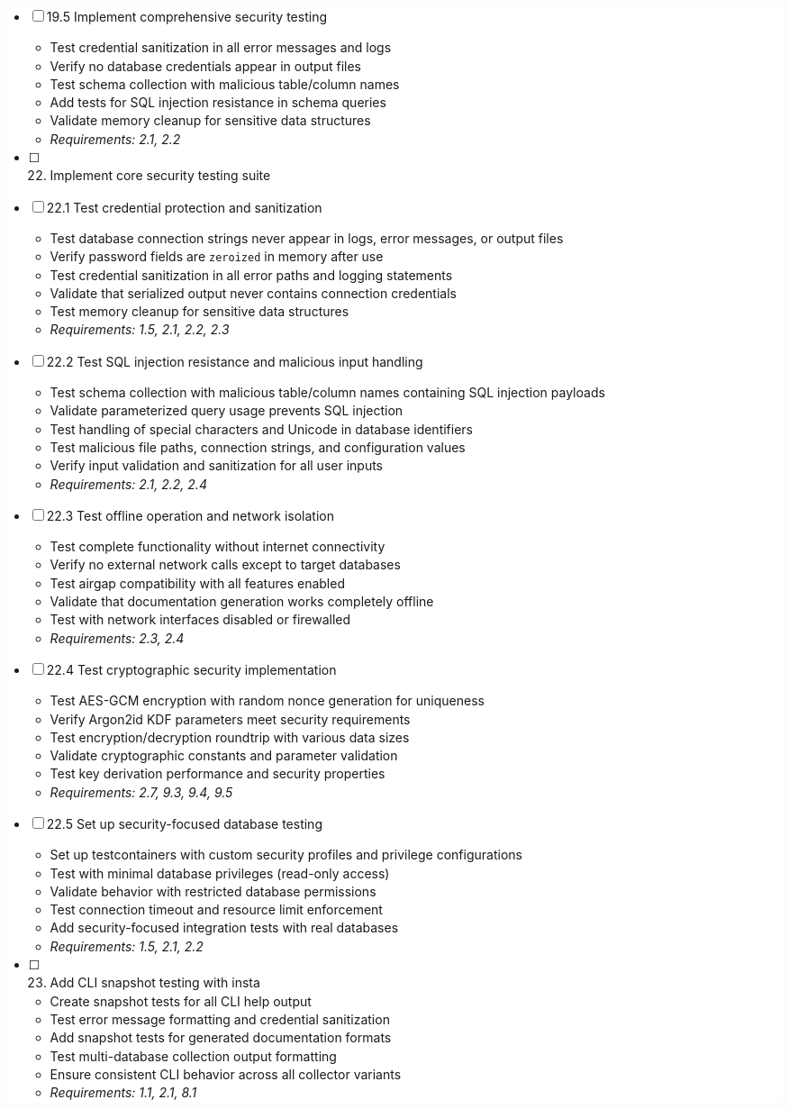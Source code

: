 - [ ] 19.5 Implement comprehensive security testing
  - Test credential sanitization in all error messages and logs
  - Verify no database credentials appear in output files
  - Test schema collection with malicious table/column names
  - Add tests for SQL injection resistance in schema queries
  - Validate memory cleanup for sensitive data structures
  - _Requirements: 2.1, 2.2_

- [ ] 22. Implement core security testing suite
- [ ] 22.1 Test credential protection and sanitization
  - Test database connection strings never appear in logs, error messages, or output files
  - Verify password fields are `zeroized` in memory after use
  - Test credential sanitization in all error paths and logging statements
  - Validate that serialized output never contains connection credentials
  - Test memory cleanup for sensitive data structures
  - _Requirements: 1.5, 2.1, 2.2, 2.3_

- [ ] 22.2 Test SQL injection resistance and malicious input handling
  - Test schema collection with malicious table/column names containing SQL injection payloads
  - Validate parameterized query usage prevents SQL injection
  - Test handling of special characters and Unicode in database identifiers
  - Test malicious file paths, connection strings, and configuration values
  - Verify input validation and sanitization for all user inputs
  - _Requirements: 2.1, 2.2, 2.4_

- [ ] 22.3 Test offline operation and network isolation
  - Test complete functionality without internet connectivity
  - Verify no external network calls except to target databases
  - Test airgap compatibility with all features enabled
  - Validate that documentation generation works completely offline
  - Test with network interfaces disabled or firewalled
  - _Requirements: 2.3, 2.4_

- [ ] 22.4 Test cryptographic security implementation
  - Test AES-GCM encryption with random nonce generation for uniqueness
  - Verify Argon2id KDF parameters meet security requirements
  - Test encryption/decryption roundtrip with various data sizes
  - Validate cryptographic constants and parameter validation
  - Test key derivation performance and security properties
  - _Requirements: 2.7, 9.3, 9.4, 9.5_

- [ ] 22.5 Set up security-focused database testing
  - Set up testcontainers with custom security profiles and privilege configurations
  - Test with minimal database privileges (read-only access)
  - Validate behavior with restricted database permissions
  - Test connection timeout and resource limit enforcement
  - Add security-focused integration tests with real databases
  - _Requirements: 1.5, 2.1, 2.2_

- [ ] 23. Add CLI snapshot testing with insta

  - Create snapshot tests for all CLI help output
  - Test error message formatting and credential sanitization
  - Add snapshot tests for generated documentation formats
  - Test multi-database collection output formatting
  - Ensure consistent CLI behavior across all collector variants
  - _Requirements: 1.1, 2.1, 8.1_
